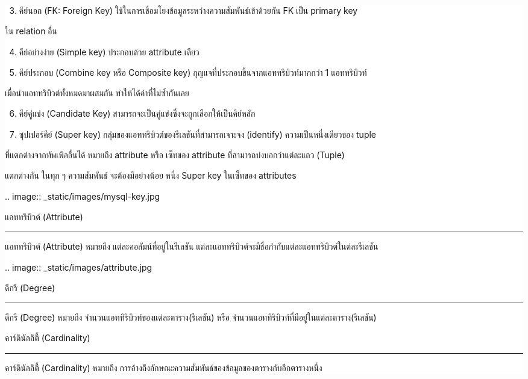 3. คีย์นอก \(FK: Foreign Key\) ใช้ในการเชื่อมโยงข้อมูลระหว่างความสัมพันธ์เข้าด้วยกัน FK เป็น primary key

ใน relation อื่น



4. คีย์อย่างง่าย \(Simple key\) ประกอบด้วย attribute เดียว



5. คีย์ประกอบ \(Combine key หรือ Composite key\) กุญแจที่ประกอบขึ้นจากแอททริบิวท์มากกว่า 1 แอททริบิวท์

เมื่อนำแอททริบิวต์ทั้งหมดมาผสมกัน  ทำให้ได้ค่าที่ไม่ซ้ำกันเลย



6. คีย์คู่แข่ง \(Candidate Key\) สามารถจะเป็นคู่แข่งซึ่งจะถูกเลือกให้เป็นคีย์หลัก



7. ซุปเปอร์คีย์ \(Super key\) กลุ่มของแอททริบิวต์ของรีเลชันที่สามารถเจาะจง \(identify\) ความเป็นหนึ่งเดียวของ tuple

ที่แตกต่างจากทัพเพิลอื่นได้  หมายถึง attribute หรือ เซ็ทของ attribute ที่สามารถบ่งบอกว่าแต่ละแถว \(Tuple\)

แตกต่างกัน ในทุก ๆ ความสัมพันธ์ จะต้องมีอย่างน้อย หนึ่ง Super key ในเซ็ทของ attributes



.. image:: \_static/images/mysql-key.jpg





แอททริบิวต์ \(Attribute\)

--------------------------

แอททริบิวต์ \(Attribute\) หมายถึง แต่ละคอลัมน์ที่อยู่ในรีเลชัน แต่ละแอททริบิวต์จะมีชื่อกำกับแต่ละแอททริบิวต์ในต่ละรีเลชัน



.. image:: \_static/images/attribute.jpg



ดีกรี \(Degree\)

--------------



ดีกรี \(Degree\) หมายถึง  จำนวนแอททิริบิวท์ของแต่ละตาราง\(รีเลชัน\) หรือ จำนวนแอททิริบิวท์ที่มีอยู่ในแต่ละตาราง\(รีเลชัน\)





คาร์ดินัลลิตี้ \(Cardinality\)

-----------------------------

คาร์ดินัลลิตี้ \(Cardinality\) หมายถึง การอ้างถึงลักษณะความสัมพันธ์ของข้อมูลของตารางกับอีกตารางหนึ่ง
